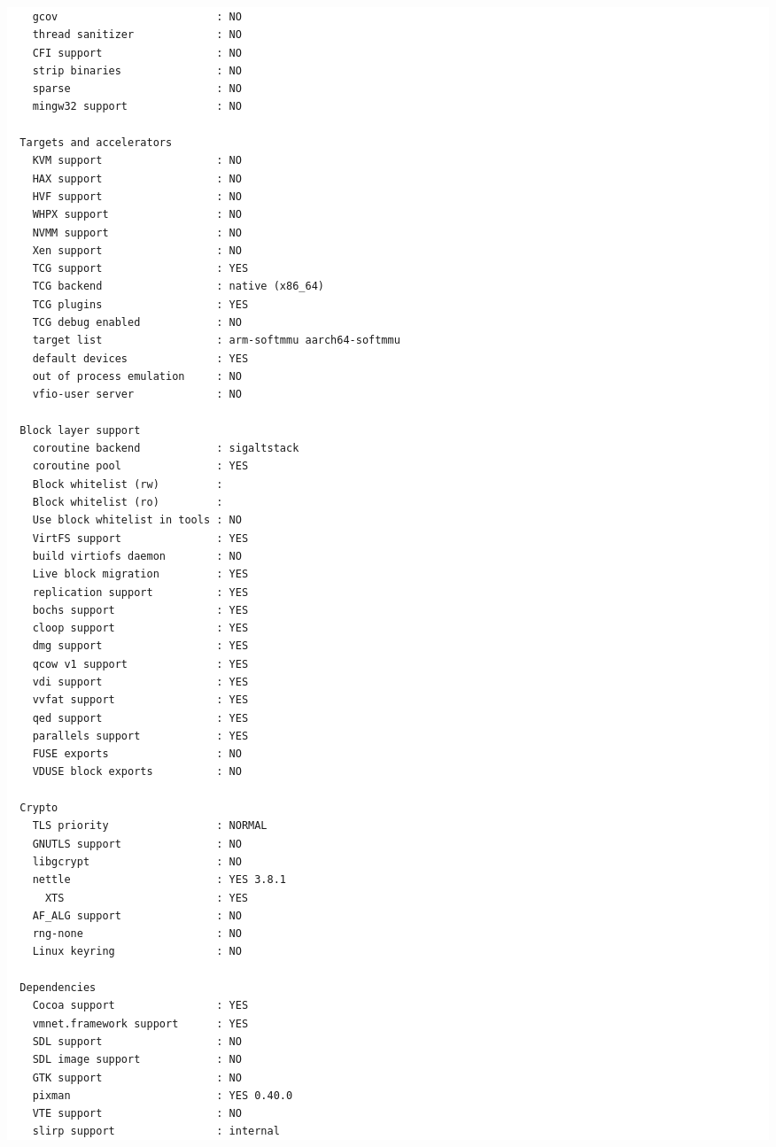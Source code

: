 ```console
    gcov                         : NO
    thread sanitizer             : NO
    CFI support                  : NO
    strip binaries               : NO
    sparse                       : NO
    mingw32 support              : NO

  Targets and accelerators
    KVM support                  : NO
    HAX support                  : NO
    HVF support                  : NO
    WHPX support                 : NO
    NVMM support                 : NO
    Xen support                  : NO
    TCG support                  : YES
    TCG backend                  : native (x86_64)
    TCG plugins                  : YES
    TCG debug enabled            : NO
    target list                  : arm-softmmu aarch64-softmmu
    default devices              : YES
    out of process emulation     : NO
    vfio-user server             : NO

  Block layer support
    coroutine backend            : sigaltstack
    coroutine pool               : YES
    Block whitelist (rw)         :
    Block whitelist (ro)         :
    Use block whitelist in tools : NO
    VirtFS support               : YES
    build virtiofs daemon        : NO
    Live block migration         : YES
    replication support          : YES
    bochs support                : YES
    cloop support                : YES
    dmg support                  : YES
    qcow v1 support              : YES
    vdi support                  : YES
    vvfat support                : YES
    qed support                  : YES
    parallels support            : YES
    FUSE exports                 : NO
    VDUSE block exports          : NO

  Crypto
    TLS priority                 : NORMAL
    GNUTLS support               : NO
    libgcrypt                    : NO
    nettle                       : YES 3.8.1
      XTS                        : YES
    AF_ALG support               : NO
    rng-none                     : NO
    Linux keyring                : NO

  Dependencies
    Cocoa support                : YES
    vmnet.framework support      : YES
    SDL support                  : NO
    SDL image support            : NO
    GTK support                  : NO
    pixman                       : YES 0.40.0
    VTE support                  : NO
    slirp support                : internal
```